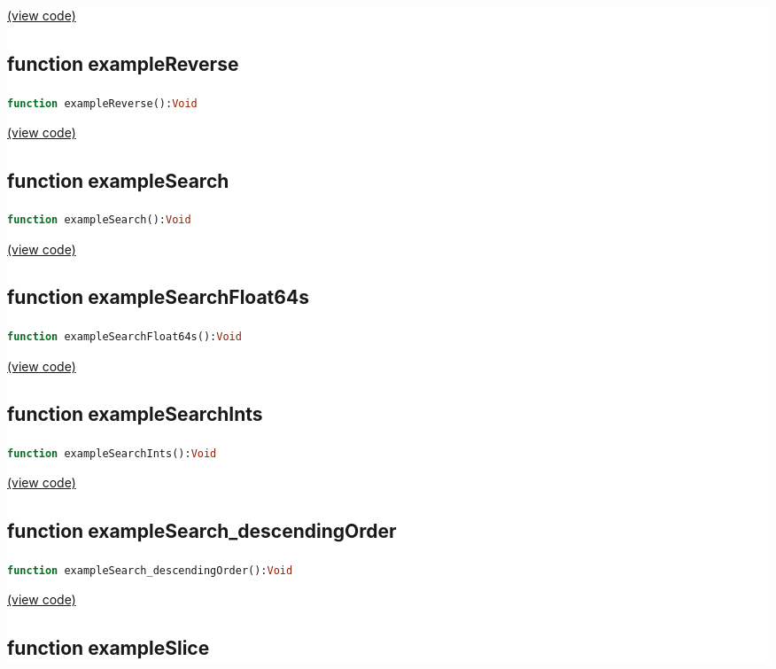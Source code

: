 
[\(view code\)](<./Sort.hx#L534>)


## function exampleReverse


```haxe
function exampleReverse():Void
```


[\(view code\)](<./Sort.hx#L558>)


## function exampleSearch


```haxe
function exampleSearch():Void
```


[\(view code\)](<./Sort.hx#L463>)


## function exampleSearchFloat64s


```haxe
function exampleSearchFloat64s():Void
```


[\(view code\)](<./Sort.hx#L511>)


## function exampleSearchInts


```haxe
function exampleSearchInts():Void
```


[\(view code\)](<./Sort.hx#L520>)


## function exampleSearch\_descendingOrder


```haxe
function exampleSearch_descendingOrder():Void
```


[\(view code\)](<./Sort.hx#L487>)


## function exampleSlice

